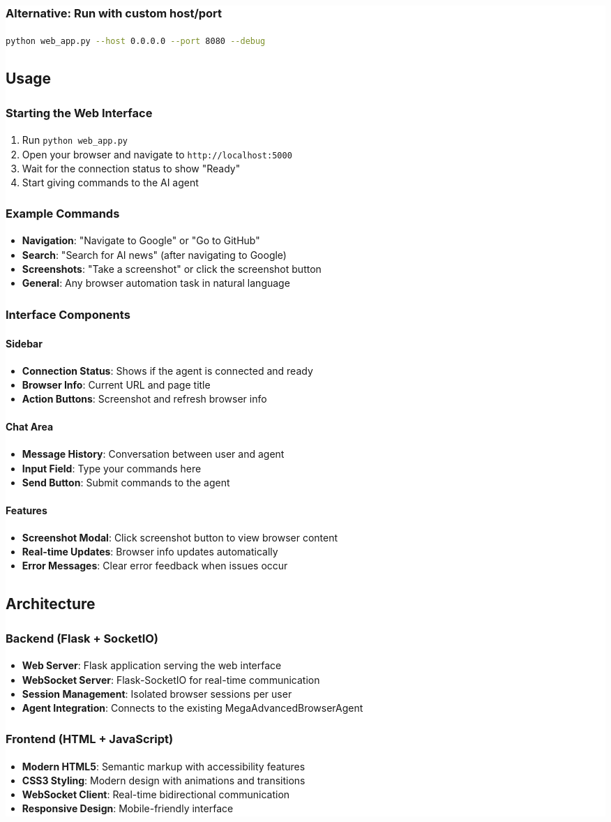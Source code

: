 ### Alternative: Run with custom host/port
```bash
python web_app.py --host 0.0.0.0 --port 8080 --debug
```

## Usage

### Starting the Web Interface
1. Run `python web_app.py`
2. Open your browser and navigate to `http://localhost:5000`
3. Wait for the connection status to show "Ready"
4. Start giving commands to the AI agent

### Example Commands
- **Navigation**: "Navigate to Google" or "Go to GitHub"
- **Search**: "Search for AI news" (after navigating to Google)
- **Screenshots**: "Take a screenshot" or click the screenshot button
- **General**: Any browser automation task in natural language

### Interface Components

#### Sidebar
- **Connection Status**: Shows if the agent is connected and ready
- **Browser Info**: Current URL and page title
- **Action Buttons**: Screenshot and refresh browser info

#### Chat Area
- **Message History**: Conversation between user and agent
- **Input Field**: Type your commands here
- **Send Button**: Submit commands to the agent

#### Features
- **Screenshot Modal**: Click screenshot button to view browser content
- **Real-time Updates**: Browser info updates automatically
- **Error Messages**: Clear error feedback when issues occur

## Architecture

### Backend (Flask + SocketIO)
- **Web Server**: Flask application serving the web interface
- **WebSocket Server**: Flask-SocketIO for real-time communication
- **Session Management**: Isolated browser sessions per user
- **Agent Integration**: Connects to the existing MegaAdvancedBrowserAgent

### Frontend (HTML + JavaScript)
- **Modern HTML5**: Semantic markup with accessibility features
- **CSS3 Styling**: Modern design with animations and transitions
- **WebSocket Client**: Real-time bidirectional communication
- **Responsive Design**: Mobile-friendly interface
